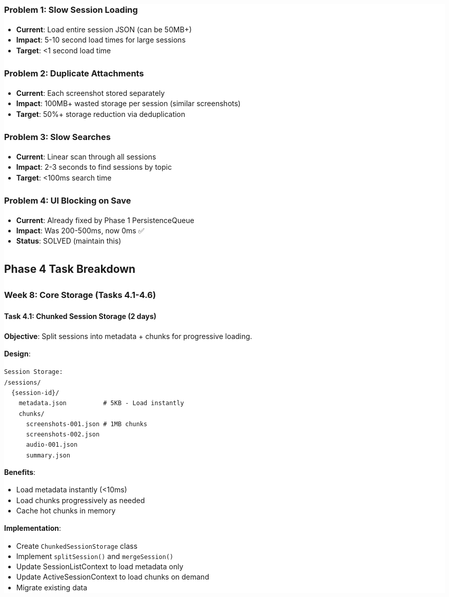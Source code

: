### Problem 1: Slow Session Loading
- **Current**: Load entire session JSON (can be 50MB+)
- **Impact**: 5-10 second load times for large sessions
- **Target**: <1 second load time

### Problem 2: Duplicate Attachments
- **Current**: Each screenshot stored separately
- **Impact**: 100MB+ wasted storage per session (similar screenshots)
- **Target**: 50%+ storage reduction via deduplication

### Problem 3: Slow Searches
- **Current**: Linear scan through all sessions
- **Impact**: 2-3 seconds to find sessions by topic
- **Target**: <100ms search time

### Problem 4: UI Blocking on Save
- **Current**: Already fixed by Phase 1 PersistenceQueue
- **Impact**: Was 200-500ms, now 0ms ✅
- **Status**: SOLVED (maintain this)

## Phase 4 Task Breakdown

### Week 8: Core Storage (Tasks 4.1-4.6)

#### Task 4.1: Chunked Session Storage (2 days)
**Objective**: Split sessions into metadata + chunks for progressive loading.

**Design**:
```
Session Storage:
/sessions/
  {session-id}/
    metadata.json          # 5KB - Load instantly
    chunks/
      screenshots-001.json # 1MB chunks
      screenshots-002.json
      audio-001.json
      summary.json
```

**Benefits**:
- Load metadata instantly (<10ms)
- Load chunks progressively as needed
- Cache hot chunks in memory

**Implementation**:
- Create `ChunkedSessionStorage` class
- Implement `splitSession()` and `mergeSession()`
- Update SessionListContext to load metadata only
- Update ActiveSessionContext to load chunks on demand
- Migrate existing data
